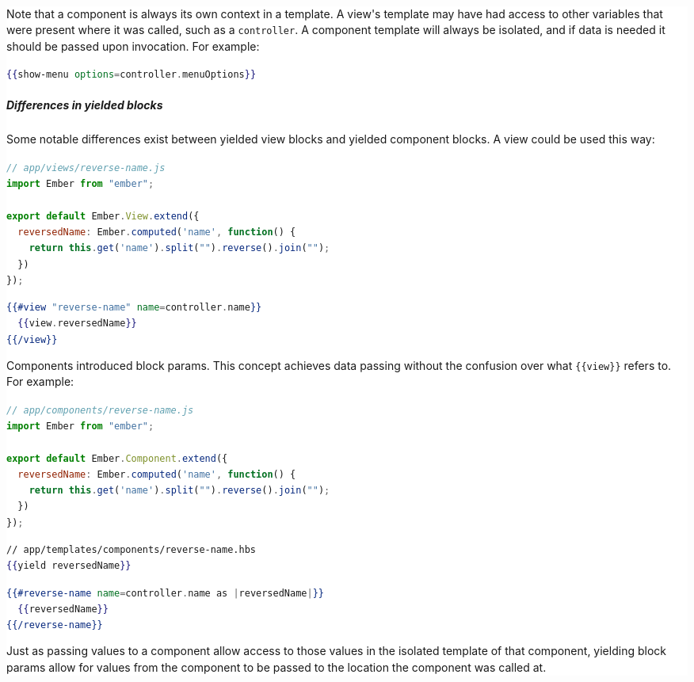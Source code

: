 Note that a component is always its own context in a template. A view's template
may have had access to other variables that were present where it was called,
such as a `controller`. A component template will always be isolated, and
if data is needed it should be passed upon invocation. For example:

```handlebars
{{show-menu options=controller.menuOptions}}
```

##### Differences in yielded blocks

Some notable differences exist between yielded view blocks and yielded component
blocks. A view could be used this way:

```js
// app/views/reverse-name.js
import Ember from "ember";

export default Ember.View.extend({
  reversedName: Ember.computed('name', function() {
    return this.get('name').split("").reverse().join("");
  })
});
```

```handlebars
{{#view "reverse-name" name=controller.name}}
  {{view.reversedName}}
{{/view}}
```

Components introduced block params. This concept achieves data passing
without the confusion over what `{{view}}` refers to. For example:

```js
// app/components/reverse-name.js
import Ember from "ember";

export default Ember.Component.extend({
  reversedName: Ember.computed('name', function() {
    return this.get('name').split("").reverse().join("");
  })
});
```

```handlebars
// app/templates/components/reverse-name.hbs
{{yield reversedName}}
```

```handlebars
{{#reverse-name name=controller.name as |reversedName|}}
  {{reversedName}}
{{/reverse-name}}
```

Just as passing values to a component allow access to those values in the
isolated template of that component, yielding block params allow for values
from the component to be passed to the location the component was called at.
